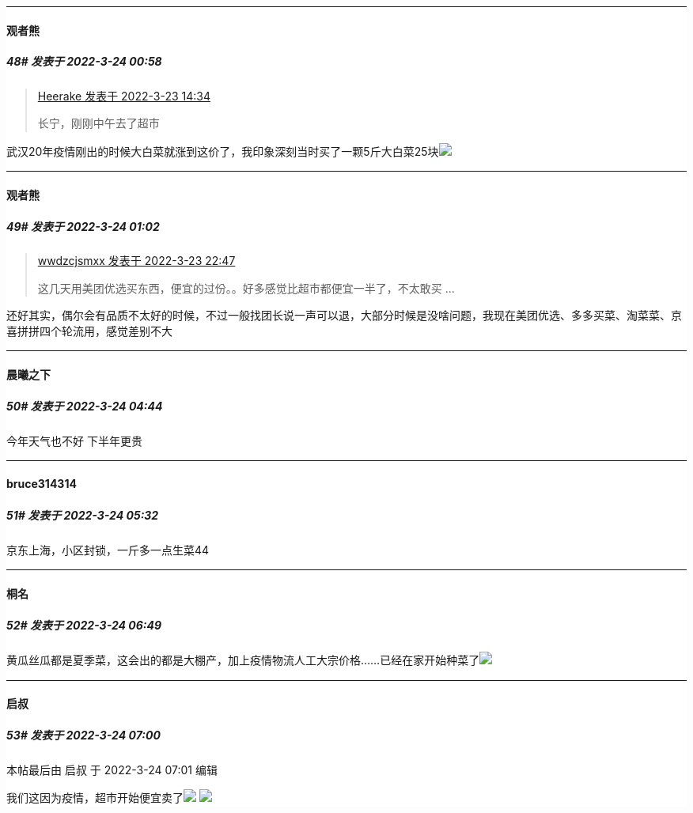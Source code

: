 *****

####  观者熊  
##### 48#       发表于 2022-3-24 00:58

<blockquote><a href="httphttps://bbs.saraba1st.com/2b/forum.php?mod=redirect&amp;goto=findpost&amp;pid=55154896&amp;ptid=2059527" target="_blank">Heerake 发表于 2022-3-23 14:34</a>

长宁，刚刚中午去了超市</blockquote>
武汉20年疫情刚出的时候大白菜就涨到这价了，我印象深刻当时买了一颗5斤大白菜25块<img src="https://static.saraba1st.com/image/smiley/face2017/067.png" referrerpolicy="no-referrer">

*****

####  观者熊  
##### 49#       发表于 2022-3-24 01:02

<blockquote><a href="httphttps://bbs.saraba1st.com/2b/forum.php?mod=redirect&amp;goto=findpost&amp;pid=55161130&amp;ptid=2059527" target="_blank">wwdzcjsmxx 发表于 2022-3-23 22:47</a>

这几天用美团优选买东西，便宜的过份。。好多感觉比超市都便宜一半了，不太敢买 ...</blockquote>
还好其实，偶尔会有品质不太好的时候，不过一般找团长说一声可以退，大部分时候是没啥问题，我现在美团优选、多多买菜、淘菜菜、京喜拼拼四个轮流用，感觉差别不大

*****

####  晨曦之下  
##### 50#       发表于 2022-3-24 04:44

今年天气也不好 下半年更贵

*****

####  bruce314314  
##### 51#       发表于 2022-3-24 05:32

京东上海，小区封锁，一斤多一点生菜44

*****

####  桐名  
##### 52#       发表于 2022-3-24 06:49

黄瓜丝瓜都是夏季菜，这会出的都是大棚产，加上疫情物流人工大宗价格……已经在家开始种菜了<img src="https://static.saraba1st.com/image/smiley/face2017/067.png" referrerpolicy="no-referrer">

*****

####  启叔  
##### 53#       发表于 2022-3-24 07:00

 本帖最后由 启叔 于 2022-3-24 07:01 编辑 

我们这因为疫情，超市开始便宜卖了<img src="https://static.saraba1st.com/image/smiley/face2017/040.png" referrerpolicy="no-referrer">
<img src="https://p.sda1.dev/5/635b489250302459d0a6a504533ca241/IMG_CMP_264955838.jpeg" referrerpolicy="no-referrer">
